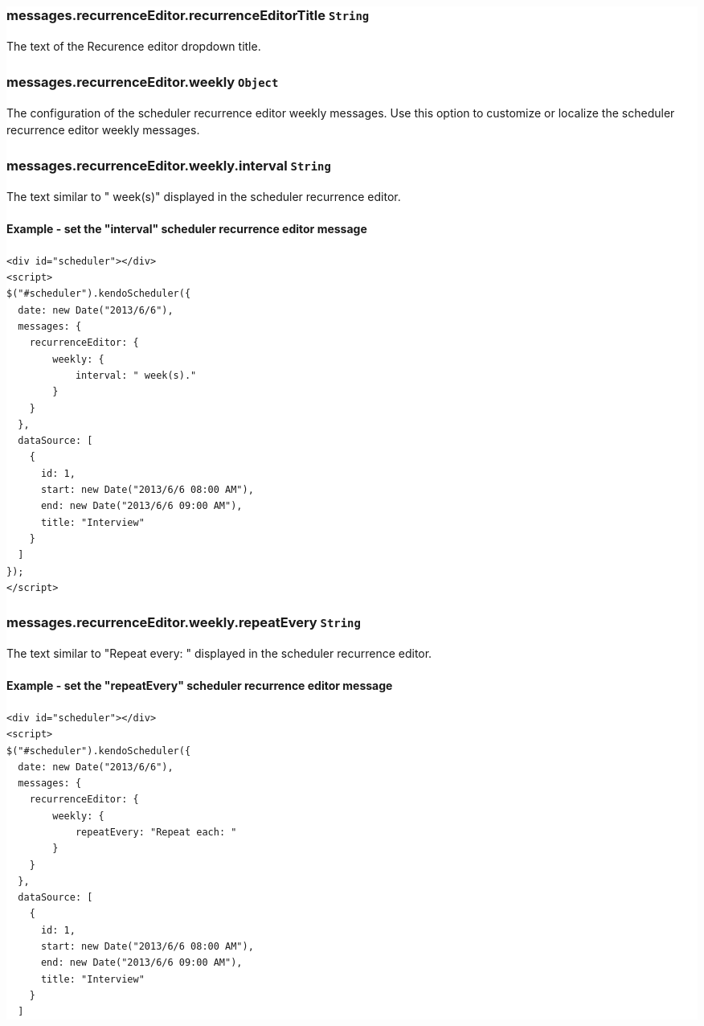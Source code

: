 ### messages.recurrenceEditor.recurrenceEditorTitle `String`

The text of the Recurence editor dropdown title.

### messages.recurrenceEditor.weekly `Object`

The configuration of the scheduler recurrence editor weekly messages. Use this option to customize or localize the scheduler recurrence editor weekly messages.

### messages.recurrenceEditor.weekly.interval `String`

The text similar to " week(s)" displayed in the scheduler recurrence editor.

#### Example - set the "interval" scheduler recurrence editor message

    <div id="scheduler"></div>
    <script>
    $("#scheduler").kendoScheduler({
      date: new Date("2013/6/6"),
      messages: {
        recurrenceEditor: {
            weekly: {
                interval: " week(s)."
            }
        }
      },
      dataSource: [
        {
          id: 1,
          start: new Date("2013/6/6 08:00 AM"),
          end: new Date("2013/6/6 09:00 AM"),
          title: "Interview"
        }
      ]
    });
    </script>

### messages.recurrenceEditor.weekly.repeatEvery `String`

The text similar to "Repeat every: " displayed in the scheduler recurrence editor.

#### Example - set the "repeatEvery" scheduler recurrence editor message

    <div id="scheduler"></div>
    <script>
    $("#scheduler").kendoScheduler({
      date: new Date("2013/6/6"),
      messages: {
        recurrenceEditor: {
            weekly: {
                repeatEvery: "Repeat each: "
            }
        }
      },
      dataSource: [
        {
          id: 1,
          start: new Date("2013/6/6 08:00 AM"),
          end: new Date("2013/6/6 09:00 AM"),
          title: "Interview"
        }
      ]